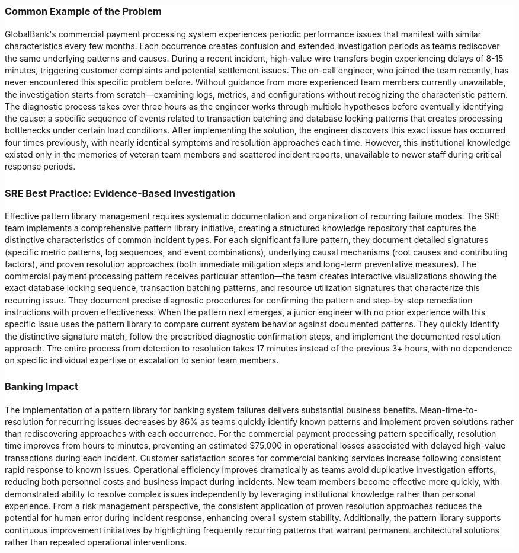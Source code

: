 ### Common Example of the Problem
GlobalBank's commercial payment processing system experiences periodic performance issues that manifest with similar characteristics every few months. Each occurrence creates confusion and extended investigation periods as teams rediscover the same underlying patterns and causes. During a recent incident, high-value wire transfers begin experiencing delays of 8-15 minutes, triggering customer complaints and potential settlement issues. The on-call engineer, who joined the team recently, has never encountered this specific problem before. Without guidance from more experienced team members currently unavailable, the investigation starts from scratch—examining logs, metrics, and configurations without recognizing the characteristic pattern. The diagnostic process takes over three hours as the engineer works through multiple hypotheses before eventually identifying the cause: a specific sequence of events related to transaction batching and database locking patterns that creates processing bottlenecks under certain load conditions. After implementing the solution, the engineer discovers this exact issue has occurred four times previously, with nearly identical symptoms and resolution approaches each time. However, this institutional knowledge existed only in the memories of veteran team members and scattered incident reports, unavailable to newer staff during critical response periods.

### SRE Best Practice: Evidence-Based Investigation
Effective pattern library management requires systematic documentation and organization of recurring failure modes. The SRE team implements a comprehensive pattern library initiative, creating a structured knowledge repository that captures the distinctive characteristics of common incident types. For each significant failure pattern, they document detailed signatures (specific metric patterns, log sequences, and event combinations), underlying causal mechanisms (root causes and contributing factors), and proven resolution approaches (both immediate mitigation steps and long-term preventative measures). The commercial payment processing pattern receives particular attention—the team creates interactive visualizations showing the exact database locking sequence, transaction batching patterns, and resource utilization signatures that characterize this recurring issue. They document precise diagnostic procedures for confirming the pattern and step-by-step remediation instructions with proven effectiveness. When the pattern next emerges, a junior engineer with no prior experience with this specific issue uses the pattern library to compare current system behavior against documented patterns. They quickly identify the distinctive signature match, follow the prescribed diagnostic confirmation steps, and implement the documented resolution approach. The entire process from detection to resolution takes 17 minutes instead of the previous 3+ hours, with no dependence on specific individual expertise or escalation to senior team members.

### Banking Impact
The implementation of a pattern library for banking system failures delivers substantial business benefits. Mean-time-to-resolution for recurring issues decreases by 86% as teams quickly identify known patterns and implement proven solutions rather than rediscovering approaches with each occurrence. For the commercial payment processing pattern specifically, resolution time improves from hours to minutes, preventing an estimated $75,000 in operational losses associated with delayed high-value transactions during each incident. Customer satisfaction scores for commercial banking services increase following consistent rapid response to known issues. Operational efficiency improves dramatically as teams avoid duplicative investigation efforts, reducing both personnel costs and business impact during incidents. New team members become effective more quickly, with demonstrated ability to resolve complex issues independently by leveraging institutional knowledge rather than personal experience. From a risk management perspective, the consistent application of proven resolution approaches reduces the potential for human error during incident response, enhancing overall system stability. Additionally, the pattern library supports continuous improvement initiatives by highlighting frequently recurring patterns that warrant permanent architectural solutions rather than repeated operational interventions.
